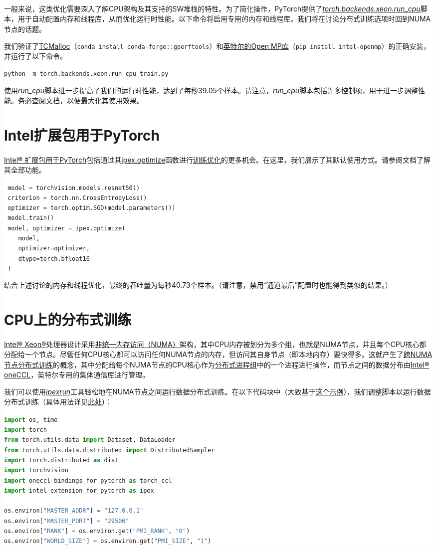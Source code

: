 一般来说，这类优化需要深入了解CPU架构及其支持的SW堆栈的特性。为了简化操作，PyTorch提供了[*torch.backends.xeon.run_cpu*](https://pytorch.org/tutorials/recipes/xeon_run_cpu.html)脚本，用于自动配置内存和线程库，从而优化运行时性能。以下命令将启用专用的内存和线程库。我们将在讨论分布式训练选项时回到NUMA节点的话题。

我们验证了[TCMalloc](https://google.github.io/tcmalloc/overview.html)（`conda install conda-forge::gperftools`）和[英特尔的Open MP库](https://pypi.org/project/intel-openmp/)（`pip install intel-openmp`）的正确安装，并运行了以下命令。

```py
python -m torch.backends.xeon.run_cpu train.py
```

使用[*run_cpu*](https://pytorch.org/tutorials/recipes/xeon_run_cpu.html)脚本进一步提高了我们的运行时性能，达到了每秒39.05个样本。请注意，[*run_cpu*](https://pytorch.org/tutorials/recipes/xeon_run_cpu.html)脚本包括许多控制项，用于进一步调整性能。务必查阅文档，以便最大化其使用效果。

# Intel扩展包用于PyTorch

[Intel® 扩展包用于PyTorch](https://pytorch.org/tutorials/recipes/recipes/intel_extension_for_pytorch.html)包括通过其[ipex.optimize](https://intel.github.io/intel-extension-for-pytorch/latest/tutorials/api_doc.html)函数进行[训练优化](https://intel.github.io/intel-extension-for-pytorch/cpu/latest/tutorials/performance_tuning/tuning_guide.html#non-uniform-memory-access-numa)的更多机会。在这里，我们展示了其默认使用方式。请参阅文档了解其全部功能。

```py
 model = torchvision.models.resnet50()
 criterion = torch.nn.CrossEntropyLoss()
 optimizer = torch.optim.SGD(model.parameters())
 model.train()
 model, optimizer = ipex.optimize(
    model, 
    optimizer=optimizer,
    dtype=torch.bfloat16
 )
```

结合上述讨论的内存和线程优化，最终的吞吐量为每秒40.73个样本。（请注意，禁用“通道最后”配置时也能得到类似的结果。）

# CPU上的分布式训练

[Intel® Xeon®](https://www.intel.com/content/www/us/en/products/details/processors/xeon.html)处理器设计采用[非统一内存访问（NUMA）](https://intel.github.io/intel-extension-for-pytorch/cpu/latest/tutorials/performance_tuning/tuning_guide.html#non-uniform-memory-access-numa)架构，其中CPU内存被划分为多个组，也就是NUMA节点，并且每个CPU核心都分配给一个节点。尽管任何CPU核心都可以访问任何NUMA节点的内存，但访问其自身节点（即本地内存）要快得多。这就产生了[跨NUMA节点分布式训练](https://intel.github.io/intel-extension-for-pytorch/cpu/latest/tutorials/examples.html#distributed-training)的概念，其中分配给每个NUMA节点的CPU核心作为[分布式进程组](https://pytorch.org/docs/stable/distributed.html)中的一个进程进行操作，而节点之间的数据分布由[Intel® oneCCL](https://github.com/oneapi-src/oneCCL)，英特尔专用的集体通信库进行管理。

我们可以使用[*ipexrun*](https://intel.github.io/intel-extension-for-pytorch/latest/tutorials/performance_tuning/launch_script.html)工具轻松地在NUMA节点之间运行数据分布式训练。在以下代码块中（大致基于[这个示例](https://github.com/intel/intel-extension-for-pytorch/blob/main/examples/cpu/training/python-scripts/distributed_data_parallel_training.py)），我们调整脚本以运行数据分布式训练（具体用法详见[此处](https://github.com/intel/torch-ccl?tab=readme-ov-file#usage)）：

```py
import os, time
import torch
from torch.utils.data import Dataset, DataLoader
from torch.utils.data.distributed import DistributedSampler
import torch.distributed as dist
import torchvision
import oneccl_bindings_for_pytorch as torch_ccl
import intel_extension_for_pytorch as ipex

os.environ["MASTER_ADDR"] = "127.0.0.1"
os.environ["MASTER_PORT"] = "29500"
os.environ["RANK"] = os.environ.get("PMI_RANK", "0")
os.environ["WORLD_SIZE"] = os.environ.get("PMI_SIZE", "1")
```